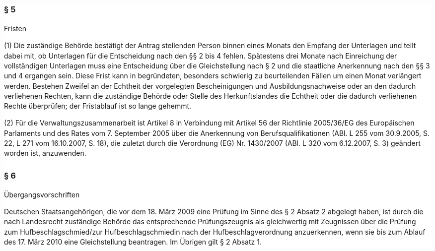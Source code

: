 ### § 5  
Fristen

<div>

<div class="jnhtml">

<div>

<div class="jurAbsatz">

(1) Die zuständige Behörde bestätigt der Antrag stellenden Person binnen
eines Monats den Empfang der Unterlagen und teilt dabei mit, ob
Unterlagen für die Entscheidung nach den §§ 2 bis 4 fehlen. Spätestens
drei Monate nach Einreichung der vollständigen Unterlagen muss eine
Entscheidung über die Gleichstellung nach § 2 und die staatliche
Anerkennung nach den §§ 3 und 4 ergangen sein. Diese Frist kann in
begründeten, besonders schwierig zu beurteilenden Fällen um einen Monat
verlängert werden. Bestehen Zweifel an der Echtheit der vorgelegten
Bescheinigungen und Ausbildungsnachweise oder an den dadurch verliehenen
Rechten, kann die zuständige Behörde oder Stelle des Herkunftslandes die
Echtheit oder die dadurch verliehenen Rechte überprüfen; der Fristablauf
ist so lange gehemmt.

</div>

<div class="jurAbsatz">

(2) Für die Verwaltungszusammenarbeit ist Artikel 8 in Verbindung mit
Artikel 56 der Richtlinie 2005/36/EG des Europäischen Parlaments und des
Rates vom 7. September 2005 über die Anerkennung von
Berufsqualifikationen (ABl. L 255 vom 30.9.2005, S. 22, L 271 vom
16.10.2007, S. 18), die zuletzt durch die Verordnung (EG) Nr. 1430/2007
(ABl. L 320 vom 6.12.2007, S. 3) geändert worden ist, anzuwenden.

</div>

</div>

</div>

</div>

<span id="BJNR048500009BJNE000700000.html"></span>

### § 6  
Übergangsvorschriften

<div>

<div class="jnhtml">

<div>

<div class="jurAbsatz">

Deutschen Staatsangehörigen, die vor dem 18. März 2009 eine Prüfung im
Sinne des § 2 Absatz 2 abgelegt haben, ist durch die nach Landesrecht
zuständige Behörde das entsprechende Prüfungszeugnis als gleichwertig
mit Zeugnissen über die Prüfung zum Hufbeschlagschmied/zur
Hufbeschlagschmiedin nach der Hufbeschlagverordnung anzuerkennen, wenn
sie bis zum Ablauf des 17. März 2010 eine Gleichstellung beantragen. Im
Übrigen gilt § 2 Absatz 1.
